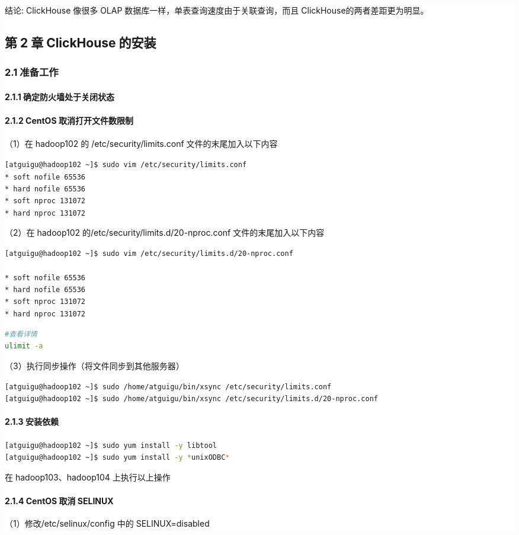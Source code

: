 结论: ClickHouse 像很多 OLAP 数据库一样，单表查询速度由于关联查询，而且 ClickHouse的两者差距更为明显。

## 第 2 章 ClickHouse 的安装

### 2.1 准备工作

#### 2.1.1 确定防火墙处于关闭状态



#### 2.1.2 CentOS 取消打开文件数限制

（1）在 hadoop102 的 /etc/security/limits.conf 文件的末尾加入以下内容

```sh
[atguigu@hadoop102 ~]$ sudo vim /etc/security/limits.conf
* soft nofile 65536
* hard nofile 65536
* soft nproc 131072
* hard nproc 131072
```

（2）在 hadoop102 的/etc/security/limits.d/20-nproc.conf 文件的末尾加入以下内容

```sh
[atguigu@hadoop102 ~]$ sudo vim /etc/security/limits.d/20-nproc.conf

* soft nofile 65536
* hard nofile 65536
* soft nproc 131072
* hard nproc 131072
```

```sh
#查看详情
ulimit -a
```



（3）执行同步操作（将文件同步到其他服务器）

```sh
[atguigu@hadoop102 ~]$ sudo /home/atguigu/bin/xsync /etc/security/limits.conf  
[atguigu@hadoop102 ~]$ sudo /home/atguigu/bin/xsync /etc/security/limits.d/20-nproc.conf
```

#### 2.1.3 安装依赖

```sh
[atguigu@hadoop102 ~]$ sudo yum install -y libtool
[atguigu@hadoop102 ~]$ sudo yum install -y *unixODBC*
```

在 hadoop103、hadoop104 上执行以上操作

#### 2.1.4 CentOS 取消 SELINUX

（1）修改/etc/selinux/config 中的 SELINUX=disabled
